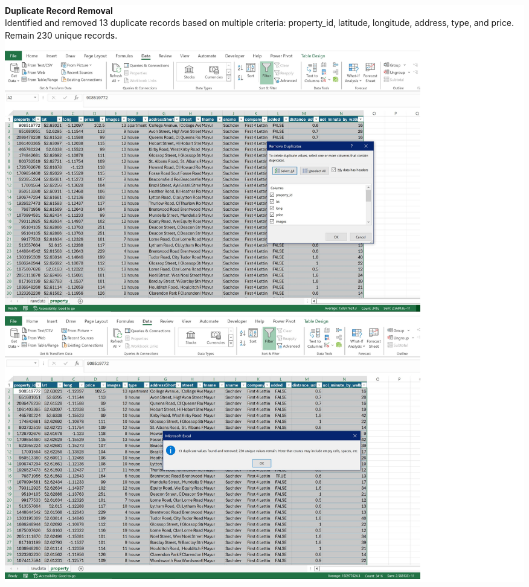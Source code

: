 
**Duplicate Record Removal**<br>
Identified and removed 13 duplicate records based on multiple criteria: property_id, latitude, longitude, address, type, and price. Remain 230 unique records.

<img src="../media/transform-model/04.jpg" width=80%>
<img src="../media/transform-model/05.jpg" width=80%>
